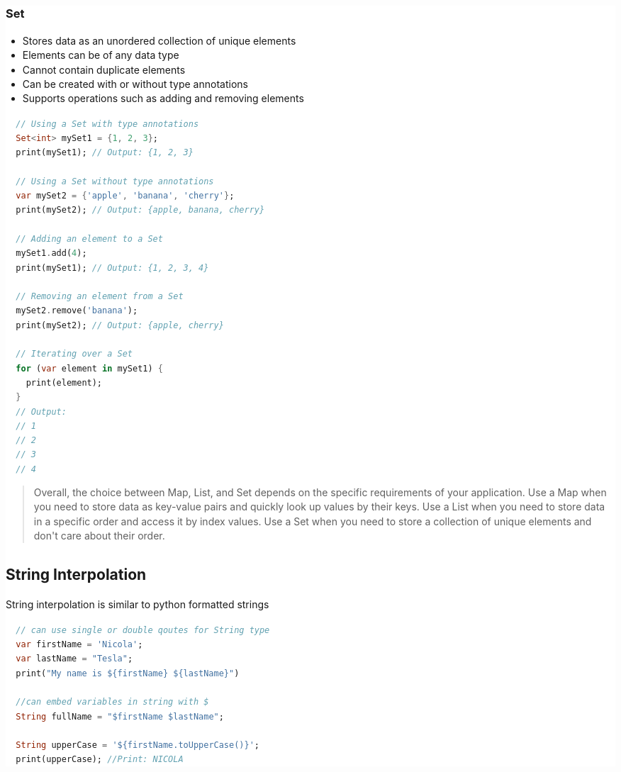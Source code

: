 ### Set

- Stores data as an unordered collection of unique elements
- Elements can be of any data type
- Cannot contain duplicate elements
- Can be created with or without type annotations
- Supports operations such as adding and removing elements

```dart
  // Using a Set with type annotations
  Set<int> mySet1 = {1, 2, 3};
  print(mySet1); // Output: {1, 2, 3}

  // Using a Set without type annotations
  var mySet2 = {'apple', 'banana', 'cherry'};
  print(mySet2); // Output: {apple, banana, cherry}

  // Adding an element to a Set
  mySet1.add(4);
  print(mySet1); // Output: {1, 2, 3, 4}

  // Removing an element from a Set
  mySet2.remove('banana');
  print(mySet2); // Output: {apple, cherry}

  // Iterating over a Set
  for (var element in mySet1) {
    print(element);
  }
  // Output:
  // 1
  // 2
  // 3
  // 4
```

> Overall, the choice between Map, List, and Set depends on the specific requirements of your application. Use a Map when you need to store data as key-value pairs and quickly look up values by their keys. Use a List when you need to store data in a specific order and access it by index values. Use a Set when you need to store a collection of unique elements and don't care about their order.

## String Interpolation

String interpolation is similar to python formatted strings

```dart
  // can use single or double qoutes for String type
  var firstName = 'Nicola';
  var lastName = "Tesla";
  print("My name is ${firstName} ${lastName}")

  //can embed variables in string with $
  String fullName = "$firstName $lastName";

  String upperCase = '${firstName.toUpperCase()}';
  print(upperCase); //Print: NICOLA

```
